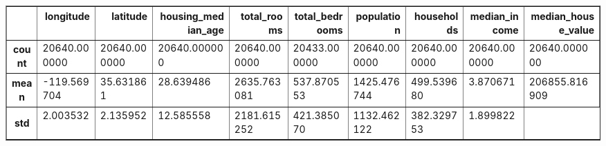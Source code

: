 <div>
<style scoped>
    .dataframe tbody tr th:only-of-type {
        vertical-align: middle;
    }

    .dataframe tbody tr th {
        vertical-align: top;
    }

    .dataframe thead th {
        text-align: right;
    }
</style>
<table border="1" class="dataframe">
  <thead>
    <tr style="text-align: right;">
      <th></th>
      <th>longitude</th>
      <th>latitude</th>
      <th>housing_median_age</th>
      <th>total_rooms</th>
      <th>total_bedrooms</th>
      <th>population</th>
      <th>households</th>
      <th>median_income</th>
      <th>median_house_value</th>
    </tr>
  </thead>
  <tbody>
    <tr>
      <th>count</th>
      <td>20640.000000</td>
      <td>20640.000000</td>
      <td>20640.000000</td>
      <td>20640.000000</td>
      <td>20433.000000</td>
      <td>20640.000000</td>
      <td>20640.000000</td>
      <td>20640.000000</td>
      <td>20640.000000</td>
    </tr>
    <tr>
      <th>mean</th>
      <td>-119.569704</td>
      <td>35.631861</td>
      <td>28.639486</td>
      <td>2635.763081</td>
      <td>537.870553</td>
      <td>1425.476744</td>
      <td>499.539680</td>
      <td>3.870671</td>
      <td>206855.816909</td>
    </tr>
    <tr>
      <th>std</th>
      <td>2.003532</td>
      <td>2.135952</td>
      <td>12.585558</td>
      <td>2181.615252</td>
      <td>421.385070</td>
      <td>1132.462122</td>
      <td>382.329753</td>
      <td>1.899822</td>